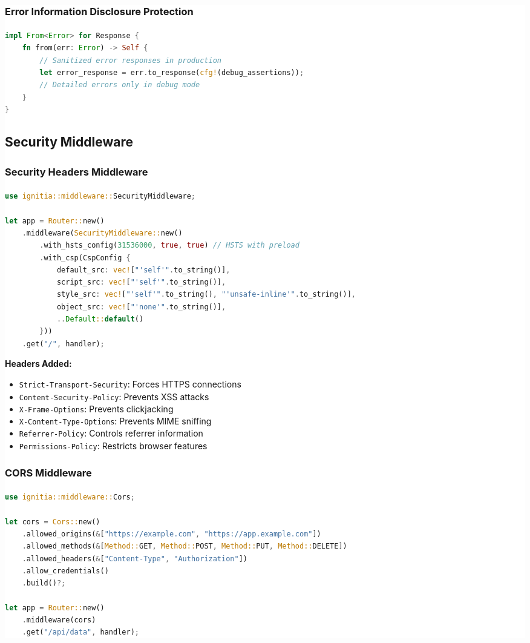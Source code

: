 ```rust
```

### Error Information Disclosure Protection
```rust
impl From<Error> for Response {
    fn from(err: Error) -> Self {
        // Sanitized error responses in production
        let error_response = err.to_response(cfg!(debug_assertions));
        // Detailed errors only in debug mode
    }
}
```

## Security Middleware

### Security Headers Middleware
```rust
use ignitia::middleware::SecurityMiddleware;

let app = Router::new()
    .middleware(SecurityMiddleware::new()
        .with_hsts_config(31536000, true, true) // HSTS with preload
        .with_csp(CspConfig {
            default_src: vec!["'self'".to_string()],
            script_src: vec!["'self'".to_string()],
            style_src: vec!["'self'".to_string(), "'unsafe-inline'".to_string()],
            object_src: vec!["'none'".to_string()],
            ..Default::default()
        }))
    .get("/", handler);
```

**Headers Added:**
- `Strict-Transport-Security`: Forces HTTPS connections
- `Content-Security-Policy`: Prevents XSS attacks
- `X-Frame-Options`: Prevents clickjacking
- `X-Content-Type-Options`: Prevents MIME sniffing
- `Referrer-Policy`: Controls referrer information
- `Permissions-Policy`: Restricts browser features

### CORS Middleware
```rust
use ignitia::middleware::Cors;

let cors = Cors::new()
    .allowed_origins(&["https://example.com", "https://app.example.com"])
    .allowed_methods(&[Method::GET, Method::POST, Method::PUT, Method::DELETE])
    .allowed_headers(&["Content-Type", "Authorization"])
    .allow_credentials()
    .build()?;

let app = Router::new()
    .middleware(cors)
    .get("/api/data", handler);
```
